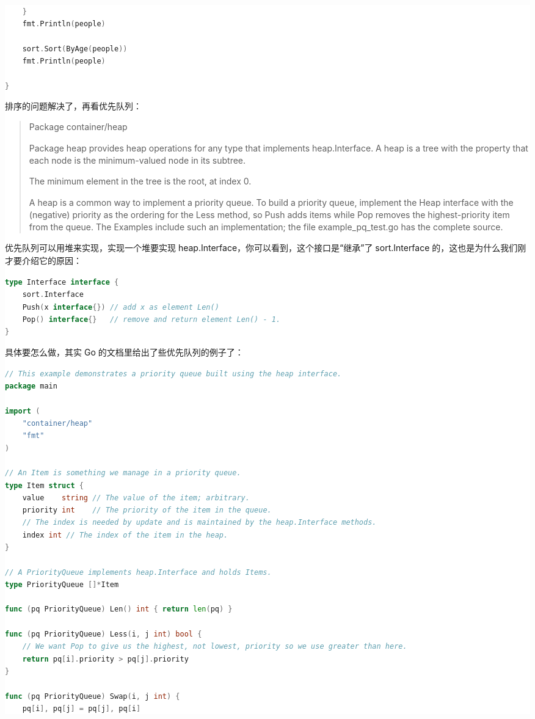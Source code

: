 ```go
	}
	fmt.Println(people)

	sort.Sort(ByAge(people))
	fmt.Println(people)

}

```

排序的问题解决了，再看优先队列：

> Package container/heap
>
> Package heap provides heap operations for any type that implements heap.Interface. A heap is a tree with the property that each node is the minimum-valued node in its subtree.
>
> The minimum element in the tree is the root, at index 0.
>
> A heap is a common way to implement a priority queue. To build a priority queue, implement the Heap interface with the (negative) priority as the ordering for the Less method, so Push adds items while Pop removes the highest-priority item from the queue. The Examples include such an implementation; the file example_pq_test.go has the complete source.

优先队列可以用堆来实现，实现一个堆要实现 heap.Interface，你可以看到，这个接口是“继承”了 sort.Interface 的，这也是为什么我们刚才要介绍它的原因：

```go
type Interface interface {
    sort.Interface
    Push(x interface{}) // add x as element Len()
    Pop() interface{}   // remove and return element Len() - 1.
}

```

具体要怎么做，其实 Go 的文档里给出了些优先队列的例子了：

```go
// This example demonstrates a priority queue built using the heap interface.
package main

import (
	"container/heap"
	"fmt"
)

// An Item is something we manage in a priority queue.
type Item struct {
	value    string // The value of the item; arbitrary.
	priority int    // The priority of the item in the queue.
	// The index is needed by update and is maintained by the heap.Interface methods.
	index int // The index of the item in the heap.
}

// A PriorityQueue implements heap.Interface and holds Items.
type PriorityQueue []*Item

func (pq PriorityQueue) Len() int { return len(pq) }

func (pq PriorityQueue) Less(i, j int) bool {
	// We want Pop to give us the highest, not lowest, priority so we use greater than here.
	return pq[i].priority > pq[j].priority
}

func (pq PriorityQueue) Swap(i, j int) {
	pq[i], pq[j] = pq[j], pq[i]
```